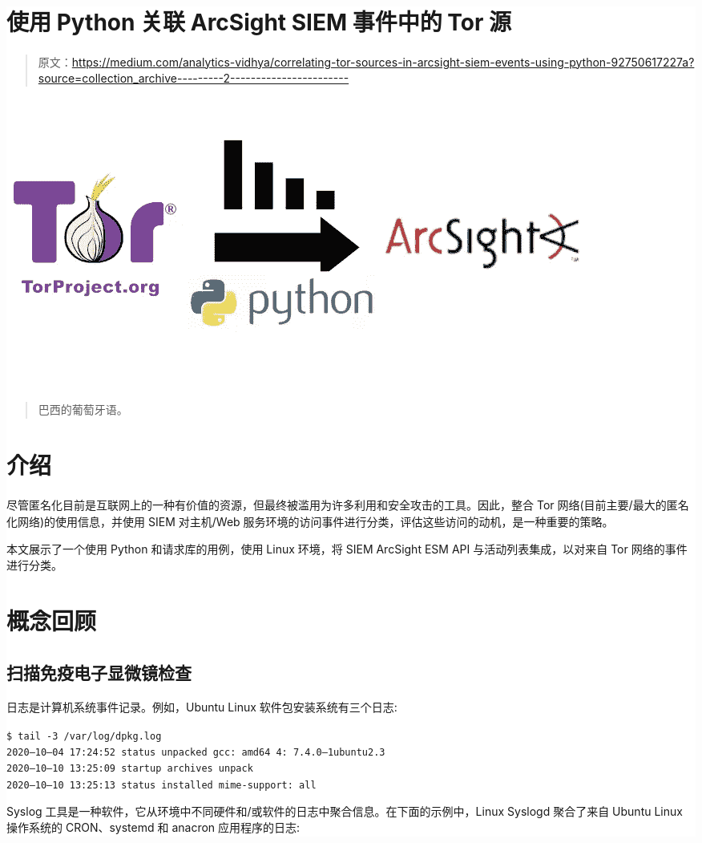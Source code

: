 # 使用 Python 关联 ArcSight SIEM 事件中的 Tor 源

> 原文：<https://medium.com/analytics-vidhya/correlating-tor-sources-in-arcsight-siem-events-using-python-92750617227a?source=collection_archive---------2----------------------->

![](img/7a49afe197f464ccf2c19f8ea075ca7b.png)

> 巴西的葡萄牙语。

# 介绍

尽管匿名化目前是互联网上的一种有价值的资源，但最终被滥用为许多利用和安全攻击的工具。因此，整合 Tor 网络(目前主要/最大的匿名化网络)的使用信息，并使用 SIEM 对主机/Web 服务环境的访问事件进行分类，评估这些访问的动机，是一种重要的策略。

本文展示了一个使用 Python 和请求库的用例，使用 Linux 环境，将 SIEM ArcSight ESM API 与活动列表集成，以对来自 Tor 网络的事件进行分类。

# 概念回顾

## 扫描免疫电子显微镜检查

日志是计算机系统事件记录。例如，Ubuntu Linux 软件包安装系统有三个日志:

```
$ tail -3 /var/log/dpkg.log
2020–10–04 17:24:52 status unpacked gcc: amd64 4: 7.4.0–1ubuntu2.3
2020–10–10 13:25:09 startup archives unpack
2020–10–10 13:25:13 status installed mime-support: all
```

Syslog 工具是一种软件，它从环境中不同硬件和/或软件的日志中聚合信息。在下面的示例中，Linux Syslogd 聚合了来自 Ubuntu Linux 操作系统的 CRON、systemd 和 anacron 应用程序的日志:
